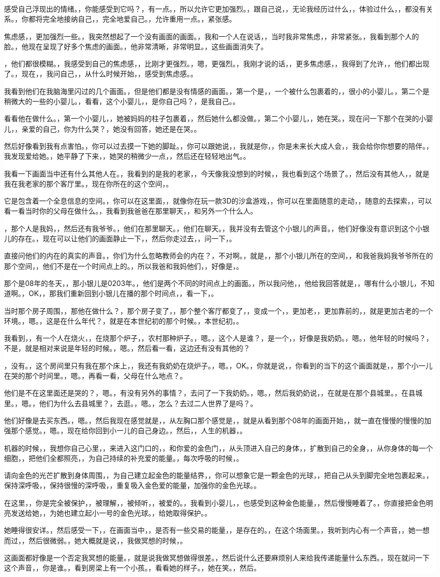 感受自己浮现出的情绪。，你能感受到它吗？，有一点。，所以允许它更加强烈。，跟自己说，，无论我经历过什么，，体验过什么，，都没有关系。，你都将完全地接纳自己，，完全地爱自己。，允许重用一点。，紧张感。

焦虑感，，更加强烈一些。，我突然想起了一个没有画面的画面。，我和一个人在说话，，当时我非常焦虑，，非常紧张。，我看到那个人的脸。，他现在呈现了好多个焦虑的画面。，他非常清晰，非常明显。，这些画面消失了。

，他们都很模糊。，我感受到自己的焦虑感，，比刚才更强烈。，嗯，更强烈。，我刚才说的话，，更多焦虑感，，我得到了允许，，他们都出现了。，现在，，我问自己，，从什么时候开始，，感受到焦虑感。。

我看到他们在我脑海里闪过的几个画面。，但是他们都是没有情感的画面。，第一个是，，一个被什么包裹着的，，很小的小婴儿。，第二个是稍微大的一些的小婴儿。，看看，这个小婴儿，，是你自己吗？，是我自己。。

看看他在做什么。，第一个小婴儿，，她被妈妈的柱子包裹着，，然后她什么都没做。，第二个小婴儿，，她在哭。，现在问一下那个在哭的小婴儿，，亲爱的自己，你为什么哭？，她没有回答，她还是在哭。。

然后好像看到我有点害怕。，你可以过去摸一下她的脚趾。，你可以跟她说，，我就是你，，你是未来长大成人会，，我会给你你想要的陪伴。，我发现爱给她。，她平静了下来，，她哭的稍微少一点，，然后还在轻轻地出气。。

我看一下画面当中还有什么其他人在。，我看到的是我的老家，，今天像我没想到的时候，，我也看到这个场景了。，然后没有其他人，，就是我在我老家的那个客厅里。，现在你所在的这个空间，。

它是包含着一个全息信息的空间。，你可以在这里面，，就像你在玩一款3D的沙盒游戏，，你可以在里面随意的走动，，随意的去探索，，可以看一看当时你的父母在做什么。，我看到我爸爸在那里聊天，，和另外一个什么人。

，那个人是我妈，，然后还有我爷爷。，他们在那里聊天。，他们在聊天。，我并没有去管这个小银儿的声音。，他们好像没有意识到这个小银儿的存在。，现在可以让他们的画面静止一下，，然后你走过去，，问一下，。

直接问他们的内在的真实的声音。，你们为什么忽略教师会的内在？，不对啊。，就是，，那个小银儿所在的空间，，和我爸我妈我爷爷所在的那个空间，，他们不是在一个时间点上的。，所以我爸和我妈他们，，好像是，。

那个是08年的冬天，，那小银儿是0203年。，他们是两个不同的时间点上的画面。，所以我问他，，他给我回答就是，，哪有什么小银儿，不知道啊。，OK，，那我们重新回到小银儿在播的那个时间点，，看一下，。

当时那个房子周围，，那他在做什么？，那个房子变了，，那个整个客厅都变了，，变成一个，，更加老，，更加靠前的，，就是更加古老的一个环境。，嗯。，这是在什么年代？，就是在本世纪初的那个时候。，本世纪初。。

我看到，，有一个人在烧火，，在烧那个炉子，，农村那种炉子。，嗯。，这个人是谁？，是一个，，好像是我奶奶。，嗯。，他年轻的时候吗？，不是，就是相对来说是年轻的时候。，嗯。，然后看一看，这边还有没有其他的？

，没有。，这个房间里只有我在那个床上，，我还有我奶奶在烧炉子。，嗯。，OK。，你就是说，，你看到的当下的这个画面就是，，那个小一儿在哭的那个时间里。，嗯。，再看一看，父母在什么地点？。

他们是不在这里面还是哭的？，嗯。，有没有另外的事情？，去问了一下我奶奶。，嗯。，然后我奶奶说，，在就是在那个县城里。，在县城里。，嗯。，他们为什么去县城里？，去逛。，嗯。，怎么？去过二人世界了是吗？。

他们好像是去买东西。，嗯。，然后我现在感觉就是，，从左胸口那个感觉是，，就是从看到那个08年的画面开始，，就一直在慢慢的慢慢的加强那个感觉。，嗯。，现在给你回到小一儿的自己身边。，然后，，人生的机器，。

机器的时候，，我想你自己心里，，来进入这门口的，，和你爱的金色门，，从头顶进入自己的身体，，扩散到自己的全身，，从你身体的每一个细胞，，把他们全都照亮，，为自己持续的补充爱的能量。，每次呼吸的时候，。

请向金色的光芒扩散到身体周围，，为自己建立起金色的能量结界，，你可以想象它是一颗金色的光球，，把自己从头到脚完全地包裹起来。，保持深呼吸，，保持很慢的深呼吸，，重复吸入金色爱的能量，加强你的金色光球。。

在这里，，你是完全被保护，，被理解，，被倾听，，被爱的。，我看到小婴儿，，也感受到这种金色能量，，然后慢慢睡着了。，你直接把金色明亮发送给她，，为她也建立起小一号的金色光球。，给她取得保护。。

她睡得很安详。，然后感受一下，，在画面当中，，是否有一些交易的能量，，是存在的。，在这个场面里。，我听到内心有一个声音，，她一想而过，，然后很微弱。，她大概就是说，，我做冥想的时候，。

这画面都好像是一个否定我冥想的能量。，就是说我做冥想做得很差。，然后说什么还要麻烦别人来给我传递能量什么东西。，现在就问一下这个声音，，你是谁。，看到房梁上有一个小孩。，看看她的样子。，她在笑。，然后。

